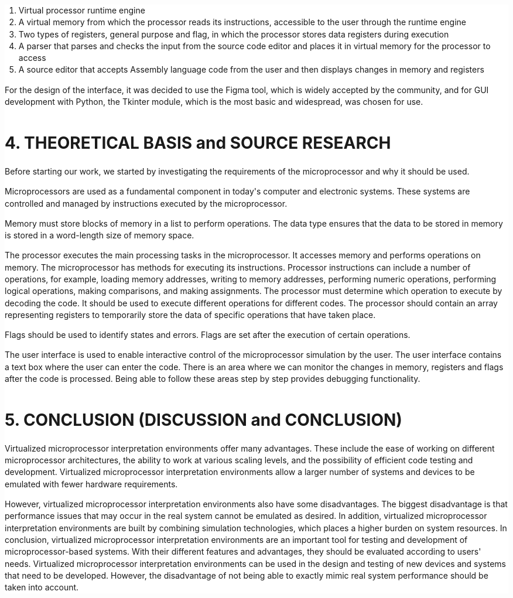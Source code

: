 1. Virtual processor runtime engine
2. A virtual memory from which the processor reads its instructions, accessible to the user through the runtime engine
3. Two types of registers, general purpose and flag, in which the processor stores data registers during execution
4. A parser that parses and checks the input from the source code editor and places it in virtual memory for the processor to access
5. A source editor that accepts Assembly language code from the user and then displays changes in memory and registers

For the design of the interface, it was decided to use the Figma tool, which is widely accepted by the community, and for GUI development with Python, the Tkinter module, which is the most basic and widespread, was chosen for use.


# 4. THEORETICAL BASIS and SOURCE RESEARCH

Before starting our work, we started by investigating the requirements of the microprocessor and why it should be used. 

Microprocessors are used as a fundamental component in today's computer and electronic systems. These systems are controlled and managed by instructions executed by the microprocessor.

Memory must store blocks of memory in a list to perform operations. The data type ensures that the data to be stored in memory is stored in a word-length size of memory space.

The processor executes the main processing tasks in the microprocessor. It accesses memory and performs operations on memory. The microprocessor has methods for executing its instructions. Processor instructions can include a number of operations, for example, loading memory addresses, writing to memory addresses, performing numeric operations, performing logical operations, making comparisons, and making assignments. The processor must determine which operation to execute by decoding the code. It should be used to execute different operations for different codes. The processor should contain an array representing registers to temporarily store the data of specific operations that have taken place. 

Flags should be used to identify states and errors. Flags are set after the execution of certain operations. 

The user interface is used to enable interactive control of the microprocessor simulation by the user. The user interface contains a text box where the user can enter the code. There is an area where we can monitor the changes in memory, registers and flags after the code is processed. Being able to follow these areas step by step provides debugging functionality.


# 5. CONCLUSION (DISCUSSION and CONCLUSION)

Virtualized microprocessor interpretation environments offer many advantages. These include the ease of working on different microprocessor architectures, the ability to work at various scaling levels, and the possibility of efficient code testing and development. Virtualized microprocessor interpretation environments allow a larger number of systems and devices to be emulated with fewer hardware requirements.

However, virtualized microprocessor interpretation environments also have some disadvantages. The biggest disadvantage is that performance issues that may occur in the real system cannot be emulated as desired. In addition, virtualized microprocessor interpretation environments are built by combining simulation technologies, which places a higher burden on system resources. In conclusion, virtualized microprocessor interpretation environments are an important tool for testing and development of microprocessor-based systems. With their different features and advantages, they should be evaluated according to users' needs. Virtualized microprocessor interpretation environments can be used in the design and testing of new devices and systems that need to be developed. However, the disadvantage of not being able to exactly mimic real system performance should be taken into account.
